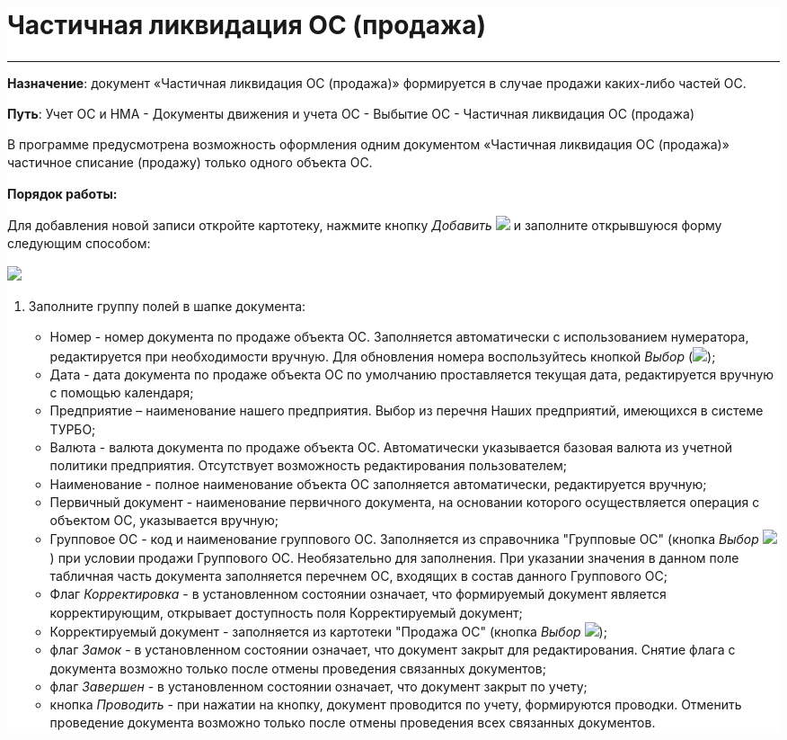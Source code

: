 ﻿# Частичная ликвидация ОС (продажа)
------------------------------------

**Назначение**: документ «Частичная ликвидация ОС (продажа)» формируется в случае продажи каких-либо частей ОС.

**Путь**: Учет ОС и НМА - Документы движения и учета ОС - Выбытие ОС - Частичная ликвидация ОС (продажа)

В программе предусмотрена возможность оформления одним документом «Частичная ликвидация ОС (продажа)» частичное списание (продажу) только одного объекта ОС.

**Порядок работы:**

Для добавления новой записи откройте картотеку, нажмите кнопку *Добавить*  ![](topic:Com.AddFiles.Buttons.Btn_Add.png) и заполните открывшуюся форму следующим способом:


![](topic:.AddFiles.Screenshot_20373.jpg)

1. Заполните группу полей в шапке документа:

    * Номер - номер документа по продаже  объекта ОС. Заполняется автоматически с использованием нумератора, редактируется при необходимости вручную. Для обновления номера
    воспользуйтесь кнопкой *Выбор* (![](topic:Com.AddFiles.Buttons.Btn_select.png));
    * Дата - дата документа по продаже объекта ОС по умолчанию проставляется текущая дата, редактируется вручную с помощью календаря;
    <!--- * Дата документа по БУ - Дата выбытия Объекта ОС в бухгалтерском учете. По умолчанию указывается дата документа «продажи ОС». Допускается корректировка пользователем.
    * Дата документа по НУ - Дата выбытия Объекта ОС в налоговом учете. По умолчанию указывается дата документа «Списание ОС». Допускается корректировка пользователем.
    --->
    * Предприятие – наименование нашего предприятия. Выбор из перечня Наших предприятий, имеющихся в системе ТУРБО;
    * Валюта - валюта документа по продаже объекта ОС. Автоматически указывается базовая валюта из учетной политики предприятия. Отсутствует возможность редактирования пользователем;
    * Наименование - полное наименование объекта ОС заполняется  автоматически, редактируется вручную;
    * Первичный документ - наименование первичного документа, на основании которого осуществляется операция с объектом ОС, указывается вручную;
    * Групповое ОС - код и наименование группового ОС. Заполняется из справочника "Групповые ОС" (кнопка *Выбор* ![](topic:Com.AddFiles.Buttons.Btn_select.png)) при условии продажи Группового ОС.
    Необязательно для заполнения. При указании значения в данном поле табличная часть документа заполняется перечнем ОС, входящих в состав данного Группового ОС;
    * Флаг *Корректировка* - в установленном состоянии означает, что формируемый документ является корректирующим, открывает доступность поля Корректируемый документ;
    * Корректируемый документ - заполняется из картотеки "Продажа ОС" (кнопка *Выбор* ![](topic:Com.AddFiles.Buttons.Btn_select.png));
    * флаг *Замок* - в установленном состоянии означает, что документ закрыт для редактирования. Снятие флага с документа возможно только после отмены проведения
    связанных документов;
    * флаг *Завершен* - в установленном состоянии означает, что документ закрыт по учету;
    * кнопка *Проводить* - при нажатии на кнопку, документ проводится по учету, формируются проводки. Отменить проведение документа возможно только после
    отмены проведения всех связанных документов.
